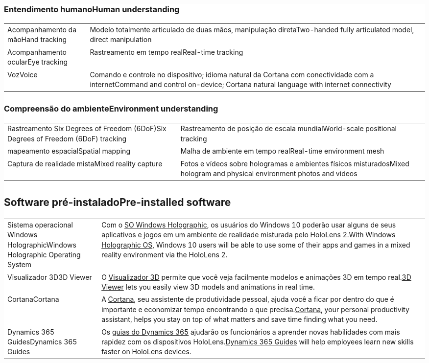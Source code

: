 ### <a name="human-understanding"></a><span data-ttu-id="9cba2-207">Entendimento humano</span><span class="sxs-lookup"><span data-stu-id="9cba2-207">Human understanding</span></span>

|   |   |
| - | - |
| <span data-ttu-id="9cba2-208">Acompanhamento da mão</span><span class="sxs-lookup"><span data-stu-id="9cba2-208">Hand tracking</span></span> | <span data-ttu-id="9cba2-209">Modelo totalmente articulado de duas mãos, manipulação direta</span><span class="sxs-lookup"><span data-stu-id="9cba2-209">Two-handed fully articulated model, direct manipulation</span></span> |
| <span data-ttu-id="9cba2-210">Acompanhamento ocular</span><span class="sxs-lookup"><span data-stu-id="9cba2-210">Eye tracking</span></span> | <span data-ttu-id="9cba2-211">Rastreamento em tempo real</span><span class="sxs-lookup"><span data-stu-id="9cba2-211">Real-time tracking</span></span> |
| <span data-ttu-id="9cba2-212">Voz</span><span class="sxs-lookup"><span data-stu-id="9cba2-212">Voice</span></span> | <span data-ttu-id="9cba2-213">Comando e controle no dispositivo; idioma natural da Cortana com conectividade com a internet</span><span class="sxs-lookup"><span data-stu-id="9cba2-213">Command and control on-device; Cortana natural language with internet connectivity</span></span> |

### <a name="environment-understanding"></a><span data-ttu-id="9cba2-214">Compreensão do ambiente</span><span class="sxs-lookup"><span data-stu-id="9cba2-214">Environment understanding</span></span>

|   |   |
| - | - |
| <span data-ttu-id="9cba2-215">Rastreamento Six Degrees of Freedom (6DoF)</span><span class="sxs-lookup"><span data-stu-id="9cba2-215">Six Degrees of Freedom (6DoF) tracking</span></span> | <span data-ttu-id="9cba2-216">Rastreamento de posição de escala mundial</span><span class="sxs-lookup"><span data-stu-id="9cba2-216">World-scale positional tracking</span></span> |
| <span data-ttu-id="9cba2-217">mapeamento espacial</span><span class="sxs-lookup"><span data-stu-id="9cba2-217">Spatial mapping</span></span> | <span data-ttu-id="9cba2-218">Malha de ambiente em tempo real</span><span class="sxs-lookup"><span data-stu-id="9cba2-218">Real-time environment mesh</span></span> |
| <span data-ttu-id="9cba2-219">Captura de realidade mista</span><span class="sxs-lookup"><span data-stu-id="9cba2-219">Mixed reality capture</span></span> | <span data-ttu-id="9cba2-220">Fotos e vídeos sobre hologramas e ambientes físicos misturados</span><span class="sxs-lookup"><span data-stu-id="9cba2-220">Mixed hologram and physical environment photos and videos</span></span> |

## <a name="pre-installed-software"></a><span data-ttu-id="9cba2-221">Software pré-instalado</span><span class="sxs-lookup"><span data-stu-id="9cba2-221">Pre-installed software</span></span>

|   |   |
| - | - |
| <span data-ttu-id="9cba2-222">Sistema operacional Windows Holographic</span><span class="sxs-lookup"><span data-stu-id="9cba2-222">Windows Holographic Operating System</span></span> | <span data-ttu-id="9cba2-223">Com o [SO Windows Holographic](hololens-release-notes.md), os usuários do Windows 10 poderão usar alguns de seus aplicativos e jogos em um ambiente de realidade misturada pelo HoloLens 2.</span><span class="sxs-lookup"><span data-stu-id="9cba2-223">With [Windows Holographic OS](hololens-release-notes.md), Windows 10 users will be able to use some of their apps and games in a mixed reality environment via the HoloLens 2.</span></span>
| <span data-ttu-id="9cba2-224">Visualizador 3D</span><span class="sxs-lookup"><span data-stu-id="9cba2-224">3D Viewer</span></span> | <span data-ttu-id="9cba2-225">O [Visualizador 3D](https://www.microsoft.com/p/3d-viewer/9nblggh42ths?activetab=pivot:overviewtab) permite que você veja facilmente modelos e animações 3D em tempo real.</span><span class="sxs-lookup"><span data-stu-id="9cba2-225">[3D Viewer](https://www.microsoft.com/p/3d-viewer/9nblggh42ths?activetab=pivot:overviewtab) lets you easily view 3D models and animations in real time.</span></span>|
| <span data-ttu-id="9cba2-226">Cortana</span><span class="sxs-lookup"><span data-stu-id="9cba2-226">Cortana</span></span> | <span data-ttu-id="9cba2-227">A [Cortana](https://www.microsoft.com/p/cortana/9nffx4szz23l?activetab=pivot:overviewtab), seu assistente de produtividade pessoal, ajuda você a ficar por dentro do que é importante e economizar tempo encontrando o que precisa.</span><span class="sxs-lookup"><span data-stu-id="9cba2-227">[Cortana](https://www.microsoft.com/p/cortana/9nffx4szz23l?activetab=pivot:overviewtab), your personal productivity assistant, helps you stay on top of what matters and save time finding what you need.</span></span>  |
| <span data-ttu-id="9cba2-228">Dynamics 365 Guides</span><span class="sxs-lookup"><span data-stu-id="9cba2-228">Dynamics 365 Guides</span></span> |  <span data-ttu-id="9cba2-229">Os [guias do Dynamics 365](https://www.microsoft.com/p/microsoft-dynamics-365-guides/9n038fb42kkb?activetab=pivot:overviewtab) ajudarão os funcionários a aprender novas habilidades com mais rapidez com os dispositivos HoloLens.</span><span class="sxs-lookup"><span data-stu-id="9cba2-229">[Dynamics 365 Guides](https://www.microsoft.com/p/microsoft-dynamics-365-guides/9n038fb42kkb?activetab=pivot:overviewtab) will help employees learn new skills faster on HoloLens devices.</span></span> |